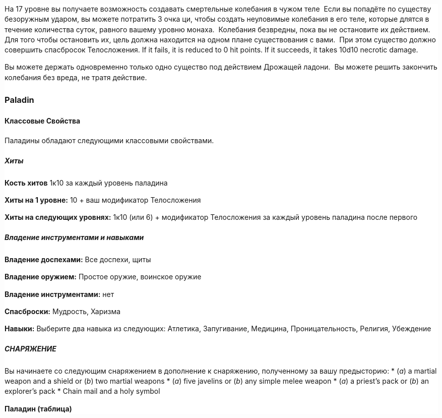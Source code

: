 На 17 уровне вы получаете возможность создавать смертельные колебания в чужом теле  Если вы попадёте по существу безоружным ударом, вы можете потратить 3 очка ци, чтобы создать неуловимые колебания в его теле, которые длятся в течение количества суток, равного вашему уровню монаха.  Колебания безвредны, пока вы не остановите их действием.  Для того чтобы остановить их, цель должна находится на одном плане существования с вами.  При этом существо должно совершить спасбросок Телосложения. If it fails, it is reduced to 0 hit points. If it succeeds, it takes 10d10 necrotic damage.

Вы можете держать одновременно только одно существо под действием Дрожащей ладони.  Вы можете решить закончить колебания без вреда, не тратя действие.

### Paladin

#### Классовые Свойства

Паладины обладают следующими классовыми свойствами.

##### Хиты

**Кость хитов** 1к10 за каждый уровень паладина

**Хиты на 1 уровне:** 10 + ваш модификатор Телосложения

**Хиты на следующих уровнях:** 1к10 (или 6) + модификатор Телосложения за каждый уровень паладина после первого

##### Владение инструментами и навыками

**Владение доспехами:** Все доспехи, щиты

**Владение оружием:** Простое оружие, воинское оружие

**Владение инструментами:** нет

**Спасброски:** Мудрость, Харизма

**Навыки:** Выберите два навыка из следующих: Атлетика, Запугивание, Медицина, Проницательность, Религия, Убеждение

##### СНАРЯЖЕНИЕ

Вы начинаете со следующим снаряжением в дополнение к снаряжению, полученному за вашу предысторию: \* (_a_) a martial weapon and a shield or (_b_) two martial weapons \* (_a_) five javelins or (_b_) any simple melee weapon \* (_a_) a priest’s pack or (_b_) an explorer’s pack \* Chain mail and a holy symbol

**Паладин (таблица)**

